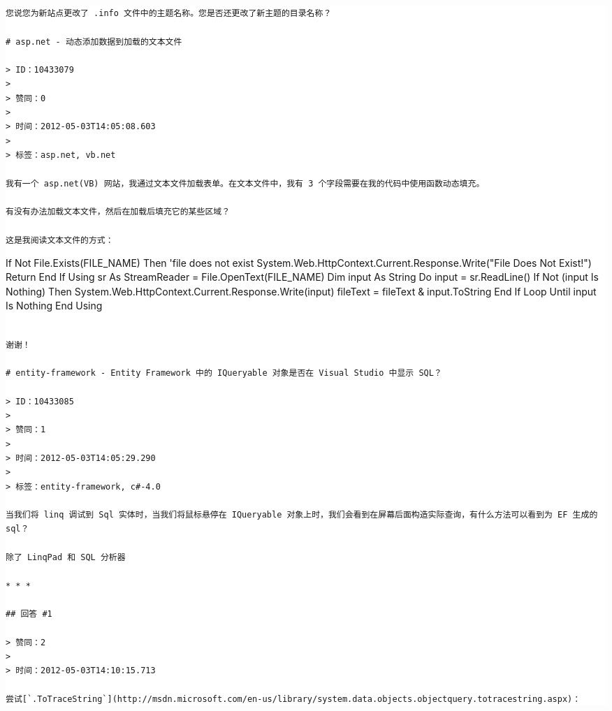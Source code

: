 ```
您说您为新站点更改了 .info 文件中的主题名称。您是否还更改了新主题的目录名称？

# asp.net - 动态添加数据到加载的文本文件

> ID：10433079
> 
> 赞同：0
> 
> 时间：2012-05-03T14:05:08.603
> 
> 标签：asp.net, vb.net

我有一个 asp.net(VB) 网站，我通过文本文件加载表单。在文本文件中，我有 3 个字段需要在我的代码中使用函数动态填充。

有没有办法加载文本文件，然后在加载后填充它的某些区域？

这是我阅读文本文件的方式：

```
If Not File.Exists(FILE_NAME) Then
    'file does not exist
    System.Web.HttpContext.Current.Response.Write("File Does Not Exist!")
    Return
End If
Using sr As StreamReader = File.OpenText(FILE_NAME)
    Dim input As String
    Do
        input = sr.ReadLine()
        If Not (input Is Nothing) Then
            System.Web.HttpContext.Current.Response.Write(input)
            fileText = fileText & input.ToString
        End If
    Loop Until input Is Nothing
End Using 
```

谢谢！

# entity-framework - Entity Framework 中的 IQueryable 对象是否在 Visual Studio 中显示 SQL？

> ID：10433085
> 
> 赞同：1
> 
> 时间：2012-05-03T14:05:29.290
> 
> 标签：entity-framework, c#-4.0

当我们将 linq 调试到 Sql 实体时，当我们将鼠标悬停在 IQueryable 对象上时，我们会看到在屏幕后面构造实际查询，有什么方法可以看到为 EF 生成的 sql？

除了 LinqPad 和 SQL 分析器

* * *

## 回答 #1

> 赞同：2
> 
> 时间：2012-05-03T14:10:15.713

尝试[`.ToTraceString`](http://msdn.microsoft.com/en-us/library/system.data.objects.objectquery.totracestring.aspx)：

```